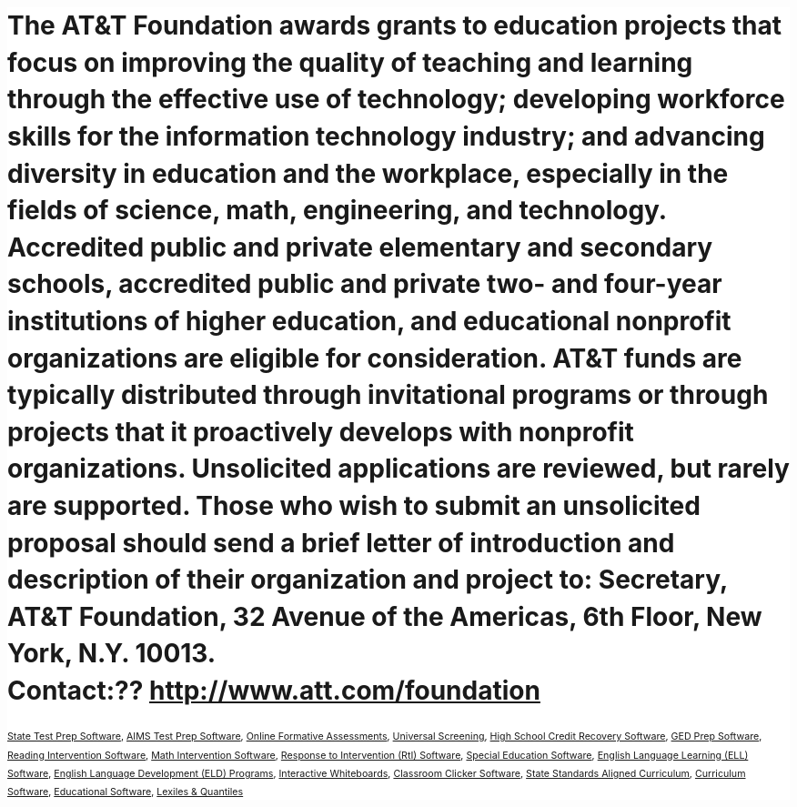 The AT&T Foundation awards grants to education projects that focus on improving the quality of teaching and learning through the effective use of technology; developing workforce skills for the information technology industry; and advancing diversity in education and the workplace, especially in the fields of science, math, engineering, and technology. Accredited public and private elementary and secondary schools, accredited public and private two- and four-year institutions of higher education, and educational nonprofit organizations are eligible for consideration. AT&T funds are typically distributed through invitational programs or through projects that it proactively develops with nonprofit organizations. Unsolicited applications are reviewed, but rarely are supported. Those who wish to submit an unsolicited proposal should send a brief letter of introduction and description of their organization and project to: Secretary, AT&T Foundation, 32 Avenue of the Americas, 6th Floor, New York, N.Y. 10013.  
Contact:?? http://www.att.com/foundation  
=============================  
<span style="font-size: 8pt"><a href="http://www.backbonecommunications.com/default-category/state-test-prep-software" title="State Test Prep">State Test Prep Software</a>, <a href="http://www.backbonecommunications.com/default-category/aims-test-prep-software" title="AIMS Test Prep">AIMS Test Prep Software</a>, <a href="http://www.backbonecommunications.com/default-category/online-formative-assessments" title="Online Formative Assessment">Online Formative Assessments</a>, <a href="http://www.backbonecommunications.com/default-category/universal-screening" title="Universal Screening">Universal Screening</a>, <a href="http://www.backbonecommunications.com/default-category/high-school-credit-recovery-software" title="High School Credit Recovery Software">High School Credit Recovery Software</a>, <a href="http://www.backbonecommunications.com/default-category/ged-prep-software/" title="GED Prep Software">GED Prep Software</a>, <a href="http://www.backbonecommunications.com/default-category/reading-intervention-software" title="Reading Intervention Software">Reading Intervention Software</a>, <a href="http://www.backbonecommunications.com/default-category/math-intervention-software" title="Math Intervention Software">Math Intervention Software</a>, <a href="http://www.backbonecommunications.com/reading-math-intervention/rti-response-to-intervention/" title="Response to Intervention (RTI) Software">Response to Intervention (RtI) Software</a>, <a href="http://www.backbonecommunications.com/default-category/special-education-software" title="Special Education Software">Special Education Software</a>, <a href="http://www.backbonecommunications.com/default-category/english-language-learning-ell-software" title="English Language Learning (ELL) Software">English Language Learning (ELL) Software</a>, <a href="http://www.backbonecommunications.com/default-category/english-language-development-eld-programs/" title="English Language Development (ELD) Programs">English Language Development (ELD) Programs</a>, <a href="http://www.backbonecommunications.com/default-category/interactive-whiteboards" title="Interactive Whiteboard Alternative">Interactive Whiteboards</a>, <a href="http://www.backbonecommunications.com/default-category/classroom-clicker-software" title="Classroom Clicker Software">Classroom Clicker Software</a>, <a href="http://www.backbonecommunications.com/default-category/state-standards-aligned-curriculum" title="Standards Aligned Curriculum">State Standards Aligned Curriculum</a>, <a href="http://www.backbonecommunications.com/default-category/curriculum-software/" title="Curriculum Software">Curriculum Software</a>, <a href="http://www.backbonecommunications.com/default-category/educational-software/" title="Educational Software">Educational Software</a>, <a href="http://www.backbonecommunications.com/default-category/lexiles-quantiles/" title="Lexiles & Quantiles">Lexiles & Quantiles</a></span>